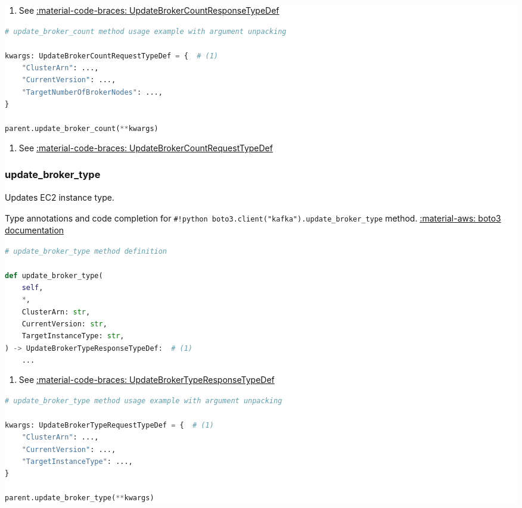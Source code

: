 1. See [:material-code-braces: UpdateBrokerCountResponseTypeDef](./type_defs.md#updatebrokercountresponsetypedef)


```python
# update_broker_count method usage example with argument unpacking

kwargs: UpdateBrokerCountRequestTypeDef = {  # (1)
    "ClusterArn": ...,
    "CurrentVersion": ...,
    "TargetNumberOfBrokerNodes": ...,
}

parent.update_broker_count(**kwargs)
```

1. See [:material-code-braces: UpdateBrokerCountRequestTypeDef](./type_defs.md#updatebrokercountrequesttypedef)

### update\_broker\_type

Updates EC2 instance type.

Type annotations and code completion for `#!python boto3.client("kafka").update_broker_type` method.
[:material-aws: boto3 documentation](https://boto3.amazonaws.com/v1/documentation/api/latest/reference/services/kafka/client/update_broker_type.html)

```python
# update_broker_type method definition

def update_broker_type(
    self,
    *,
    ClusterArn: str,
    CurrentVersion: str,
    TargetInstanceType: str,
) -> UpdateBrokerTypeResponseTypeDef:  # (1)
    ...
```

1. See [:material-code-braces: UpdateBrokerTypeResponseTypeDef](./type_defs.md#updatebrokertyperesponsetypedef)


```python
# update_broker_type method usage example with argument unpacking

kwargs: UpdateBrokerTypeRequestTypeDef = {  # (1)
    "ClusterArn": ...,
    "CurrentVersion": ...,
    "TargetInstanceType": ...,
}

parent.update_broker_type(**kwargs)
```
